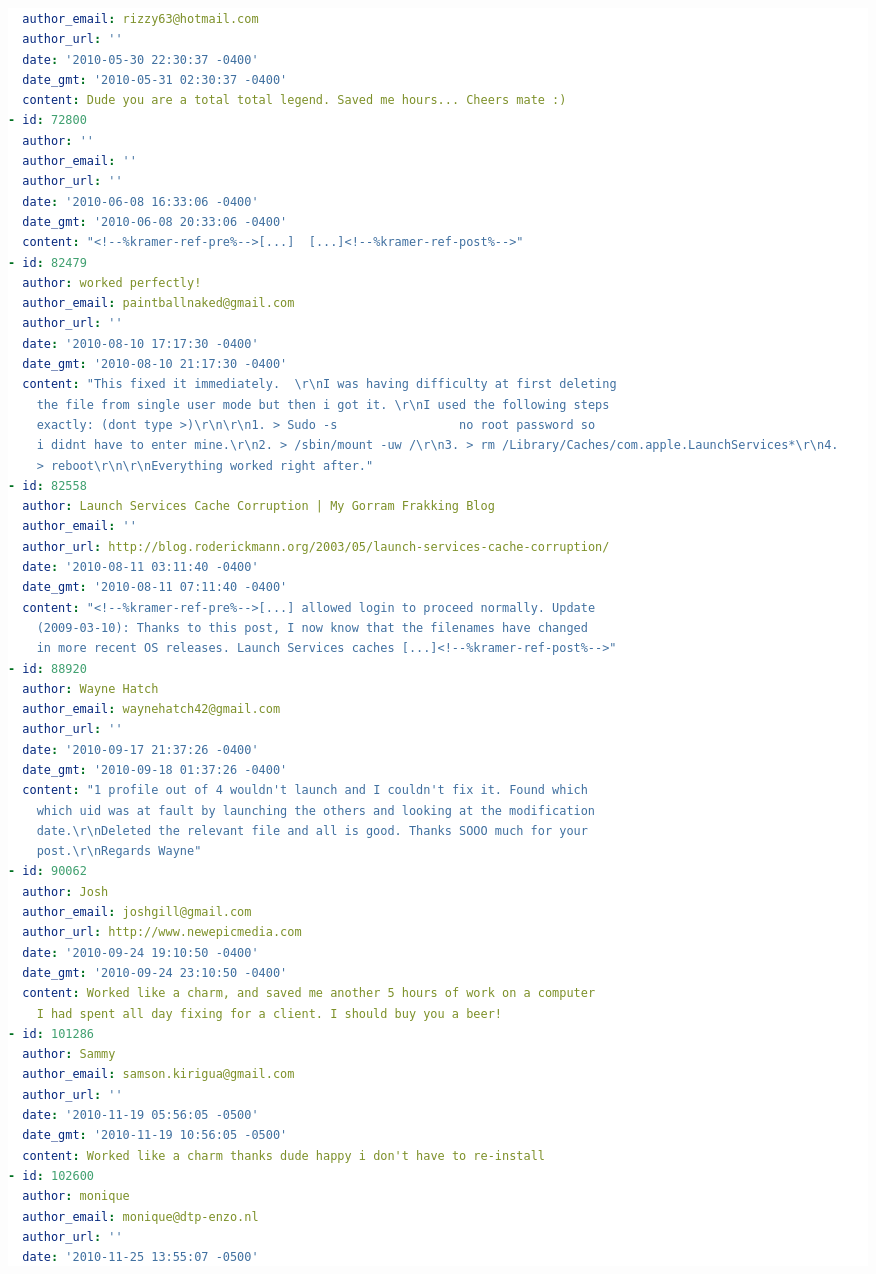 ```yaml
  author_email: rizzy63@hotmail.com
  author_url: ''
  date: '2010-05-30 22:30:37 -0400'
  date_gmt: '2010-05-31 02:30:37 -0400'
  content: Dude you are a total total legend. Saved me hours... Cheers mate :)
- id: 72800
  author: ''
  author_email: ''
  author_url: ''
  date: '2010-06-08 16:33:06 -0400'
  date_gmt: '2010-06-08 20:33:06 -0400'
  content: "<!--%kramer-ref-pre%-->[...]  [...]<!--%kramer-ref-post%-->"
- id: 82479
  author: worked perfectly!
  author_email: paintballnaked@gmail.com
  author_url: ''
  date: '2010-08-10 17:17:30 -0400'
  date_gmt: '2010-08-10 21:17:30 -0400'
  content: "This fixed it immediately.  \r\nI was having difficulty at first deleting
    the file from single user mode but then i got it. \r\nI used the following steps
    exactly: (dont type >)\r\n\r\n1. > Sudo -s                 no root password so
    i didnt have to enter mine.\r\n2. > /sbin/mount -uw /\r\n3. > rm /Library/Caches/com.apple.LaunchServices*\r\n4.
    > reboot\r\n\r\nEverything worked right after."
- id: 82558
  author: Launch Services Cache Corruption | My Gorram Frakking Blog
  author_email: ''
  author_url: http://blog.roderickmann.org/2003/05/launch-services-cache-corruption/
  date: '2010-08-11 03:11:40 -0400'
  date_gmt: '2010-08-11 07:11:40 -0400'
  content: "<!--%kramer-ref-pre%-->[...] allowed login to proceed normally. Update
    (2009-03-10): Thanks to this post, I now know that the filenames have changed
    in more recent OS releases. Launch Services caches [...]<!--%kramer-ref-post%-->"
- id: 88920
  author: Wayne Hatch
  author_email: waynehatch42@gmail.com
  author_url: ''
  date: '2010-09-17 21:37:26 -0400'
  date_gmt: '2010-09-18 01:37:26 -0400'
  content: "1 profile out of 4 wouldn't launch and I couldn't fix it. Found which
    which uid was at fault by launching the others and looking at the modification
    date.\r\nDeleted the relevant file and all is good. Thanks SOOO much for your
    post.\r\nRegards Wayne"
- id: 90062
  author: Josh
  author_email: joshgill@gmail.com
  author_url: http://www.newepicmedia.com
  date: '2010-09-24 19:10:50 -0400'
  date_gmt: '2010-09-24 23:10:50 -0400'
  content: Worked like a charm, and saved me another 5 hours of work on a computer
    I had spent all day fixing for a client. I should buy you a beer!
- id: 101286
  author: Sammy
  author_email: samson.kirigua@gmail.com
  author_url: ''
  date: '2010-11-19 05:56:05 -0500'
  date_gmt: '2010-11-19 10:56:05 -0500'
  content: Worked like a charm thanks dude happy i don't have to re-install
- id: 102600
  author: monique
  author_email: monique@dtp-enzo.nl
  author_url: ''
  date: '2010-11-25 13:55:07 -0500'
```